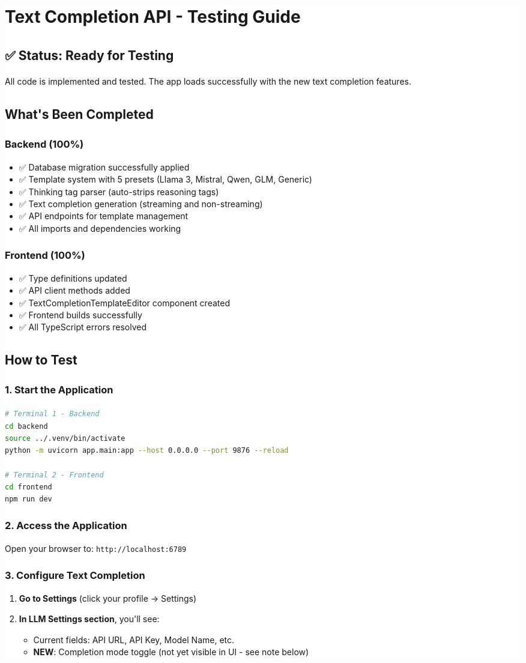 # Text Completion API - Testing Guide

## ✅ Status: Ready for Testing

All code is implemented and tested. The app loads successfully with the new text completion features.

## What's Been Completed

### Backend (100%)
- ✅ Database migration successfully applied
- ✅ Template system with 5 presets (Llama 3, Mistral, Qwen, GLM, Generic)
- ✅ Thinking tag parser (auto-strips reasoning tags)
- ✅ Text completion generation (streaming and non-streaming)
- ✅ API endpoints for template management
- ✅ All imports and dependencies working

### Frontend (100%)
- ✅ Type definitions updated
- ✅ API client methods added
- ✅ TextCompletionTemplateEditor component created
- ✅ Frontend builds successfully
- ✅ All TypeScript errors resolved

## How to Test

### 1. Start the Application

```bash
# Terminal 1 - Backend
cd backend
source ../.venv/bin/activate
python -m uvicorn app.main:app --host 0.0.0.0 --port 9876 --reload

# Terminal 2 - Frontend
cd frontend
npm run dev
```

### 2. Access the Application

Open your browser to: `http://localhost:6789`

### 3. Configure Text Completion

1. **Go to Settings** (click your profile → Settings)

2. **In LLM Settings section**, you'll see:
   - Current fields: API URL, API Key, Model Name, etc.
   - **NEW**: Completion mode toggle (not yet visible in UI - see note below)
